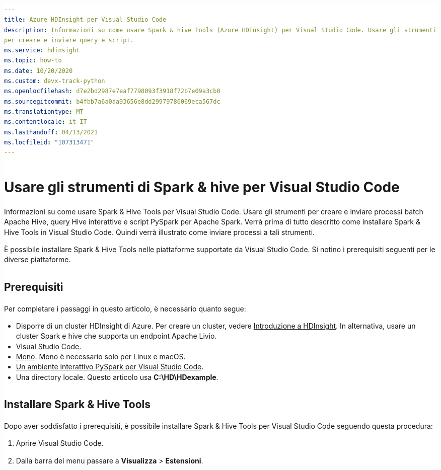 ```yaml
---
title: Azure HDInsight per Visual Studio Code
description: Informazioni su come usare Spark & hive Tools (Azure HDInsight) per Visual Studio Code. Usare gli strumenti per creare e inviare query e script.
ms.service: hdinsight
ms.topic: how-to
ms.date: 10/20/2020
ms.custom: devx-track-python
ms.openlocfilehash: d7e2bd2987e7eaf7798093f3918f72b7e09a3cb0
ms.sourcegitcommit: b4fbb7a6a0aa93656e8dd29979786069eca567dc
ms.translationtype: MT
ms.contentlocale: it-IT
ms.lasthandoff: 04/13/2021
ms.locfileid: "107313471"
---
```

# <a name="use-spark--hive-tools-for-visual-studio-code"></a>Usare gli strumenti di Spark & hive per Visual Studio Code

Informazioni su come usare Spark & Hive Tools per Visual Studio Code. Usare gli strumenti per creare e inviare processi batch Apache Hive, query Hive interattive e script PySpark per Apache Spark. Verrà prima di tutto descritto come installare Spark & Hive Tools in Visual Studio Code. Quindi verrà illustrato come inviare processi a tali strumenti.  

È possibile installare Spark & Hive Tools nelle piattaforme supportate da Visual Studio Code. Si notino i prerequisiti seguenti per le diverse piattaforme.

## <a name="prerequisites"></a>Prerequisiti

Per completare i passaggi in questo articolo, è necessario quanto segue:

- Disporre di un cluster HDInsight di Azure. Per creare un cluster, vedere [Introduzione a HDInsight](hadoop/apache-hadoop-linux-create-cluster-get-started-portal.md). In alternativa, usare un cluster Spark e hive che supporta un endpoint Apache Livio.
- [Visual Studio Code](https://code.visualstudio.com/).
- [Mono](https://www.mono-project.com/docs/getting-started/install/). Mono è necessario solo per Linux e macOS.
- [Un ambiente interattivo PySpark per Visual Studio Code](set-up-pyspark-interactive-environment.md).
- Una directory locale. Questo articolo usa **C:\HD\HDexample**.

## <a name="install-spark--hive-tools"></a>Installare Spark & Hive Tools

Dopo aver soddisfatto i prerequisiti, è possibile installare Spark & Hive Tools per Visual Studio Code seguendo questa procedura:

1. Aprire Visual Studio Code.

2. Dalla barra dei menu passare a **Visualizza** > **Estensioni**.
